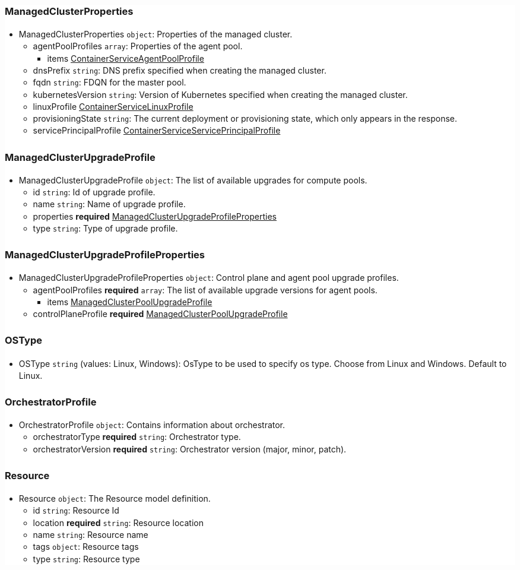 ### ManagedClusterProperties
* ManagedClusterProperties `object`: Properties of the managed cluster.
  * agentPoolProfiles `array`: Properties of the agent pool.
    * items [ContainerServiceAgentPoolProfile](#containerserviceagentpoolprofile)
  * dnsPrefix `string`: DNS prefix specified when creating the managed cluster.
  * fqdn `string`: FDQN for the master pool.
  * kubernetesVersion `string`: Version of Kubernetes specified when creating the managed cluster.
  * linuxProfile [ContainerServiceLinuxProfile](#containerservicelinuxprofile)
  * provisioningState `string`: The current deployment or provisioning state, which only appears in the response.
  * servicePrincipalProfile [ContainerServiceServicePrincipalProfile](#containerserviceserviceprincipalprofile)

### ManagedClusterUpgradeProfile
* ManagedClusterUpgradeProfile `object`: The list of available upgrades for compute pools.
  * id `string`: Id of upgrade profile.
  * name `string`: Name of upgrade profile.
  * properties **required** [ManagedClusterUpgradeProfileProperties](#managedclusterupgradeprofileproperties)
  * type `string`: Type of upgrade profile.

### ManagedClusterUpgradeProfileProperties
* ManagedClusterUpgradeProfileProperties `object`: Control plane and agent pool upgrade profiles.
  * agentPoolProfiles **required** `array`: The list of available upgrade versions for agent pools.
    * items [ManagedClusterPoolUpgradeProfile](#managedclusterpoolupgradeprofile)
  * controlPlaneProfile **required** [ManagedClusterPoolUpgradeProfile](#managedclusterpoolupgradeprofile)

### OSType
* OSType `string` (values: Linux, Windows): OsType to be used to specify os type. Choose from Linux and Windows. Default to Linux.

### OrchestratorProfile
* OrchestratorProfile `object`: Contains information about orchestrator.
  * orchestratorType **required** `string`: Orchestrator type.
  * orchestratorVersion **required** `string`: Orchestrator version (major, minor, patch).

### Resource
* Resource `object`: The Resource model definition.
  * id `string`: Resource Id
  * location **required** `string`: Resource location
  * name `string`: Resource name
  * tags `object`: Resource tags
  * type `string`: Resource type


